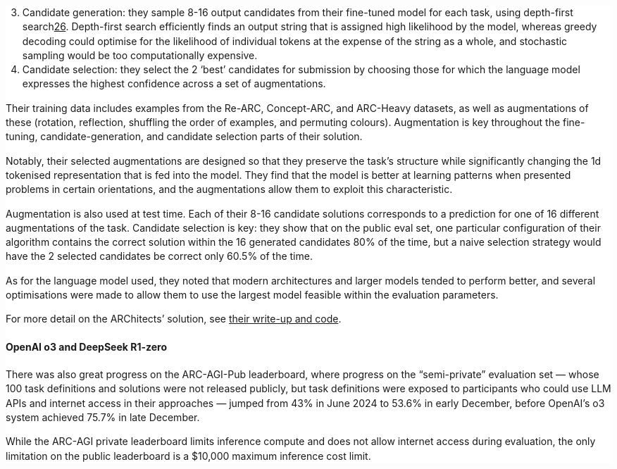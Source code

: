 3. Candidate generation: they sample 8-16 output candidates from their fine-tuned model for each task, using depth-first search[26](https://mlcontests.com/state-of-machine-learning-competitions-2024#fn:26).
Depth-first search efficiently finds an output string that is assigned high likelihood by the model, whereas
greedy decoding could optimise for the likelihood of individual tokens at the expense of the string as a whole, and
stochastic sampling would be too computationally expensive.
4. Candidate selection: they select the 2 ‘best’ candidates for submission by choosing those for which the language model expresses the
highest confidence across a set of augmentations.

Their training data includes examples from the Re-ARC, Concept-ARC, and ARC-Heavy datasets, as well as augmentations
of these (rotation, reflection, shuffling the order of examples, and permuting colours). Augmentation is key throughout
the fine-tuning, candidate-generation, and candidate selection parts of their solution.

Notably, their selected augmentations are designed so that they preserve the task’s structure while significantly
changing the 1d tokenised representation that is fed into the model. They find that the model is better at learning
patterns when presented problems in certain orientations, and the augmentations allow them to exploit this
characteristic.

Augmentation is also used at test time. Each of their 8-16 candidate solutions corresponds to a prediction for one of 16
different augmentations of the task. Candidate selection is key: they show that on the public eval set, one particular
configuration of their algorithm contains the correct solution within the 16 generated candidates 80% of the time,
but a naive selection strategy would have the 2 selected candidates be correct only 60.5% of the time.

As for the language model used, they noted that modern architectures and larger models tended to perform better, and
several optimisations were made to allow them to use the largest model feasible within the evaluation parameters.

For more detail on the ARChitects’ solution, see [their write-up and code](https://github.com/da-fr/arc-prize-2024).

#### OpenAI o3 and DeepSeek R1-zero

There was also great progress on the ARC-AGI-Pub leaderboard, where progress on the “semi-private” evaluation set
— whose 100 task definitions and solutions were not released publicly, but task definitions were exposed to
participants who could use LLM APIs and internet access in their approaches — jumped from 43% in June 2024 to
53.6% in early December, before OpenAI’s o3 system achieved 75.7% in late December.

While the ARC-AGI private leaderboard limits inference compute and does not allow internet access during evaluation, the
only limitation on the public leaderboard is a $10,000 maximum inference cost limit.
